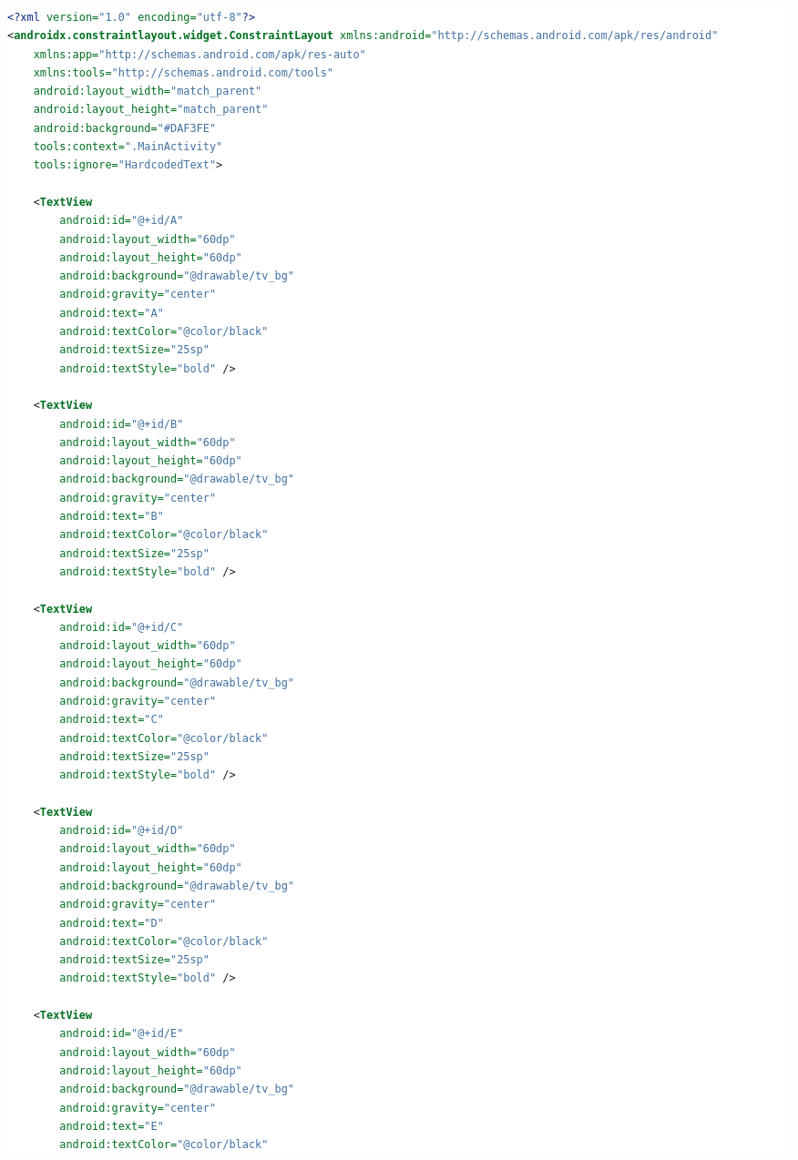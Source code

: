```xml
<?xml version="1.0" encoding="utf-8"?>
<androidx.constraintlayout.widget.ConstraintLayout xmlns:android="http://schemas.android.com/apk/res/android"
    xmlns:app="http://schemas.android.com/apk/res-auto"
    xmlns:tools="http://schemas.android.com/tools"
    android:layout_width="match_parent"
    android:layout_height="match_parent"
    android:background="#DAF3FE"
    tools:context=".MainActivity"
    tools:ignore="HardcodedText">

    <TextView
        android:id="@+id/A"
        android:layout_width="60dp"
        android:layout_height="60dp"
        android:background="@drawable/tv_bg"
        android:gravity="center"
        android:text="A"
        android:textColor="@color/black"
        android:textSize="25sp"
        android:textStyle="bold" />

    <TextView
        android:id="@+id/B"
        android:layout_width="60dp"
        android:layout_height="60dp"
        android:background="@drawable/tv_bg"
        android:gravity="center"
        android:text="B"
        android:textColor="@color/black"
        android:textSize="25sp"
        android:textStyle="bold" />

    <TextView
        android:id="@+id/C"
        android:layout_width="60dp"
        android:layout_height="60dp"
        android:background="@drawable/tv_bg"
        android:gravity="center"
        android:text="C"
        android:textColor="@color/black"
        android:textSize="25sp"
        android:textStyle="bold" />

    <TextView
        android:id="@+id/D"
        android:layout_width="60dp"
        android:layout_height="60dp"
        android:background="@drawable/tv_bg"
        android:gravity="center"
        android:text="D"
        android:textColor="@color/black"
        android:textSize="25sp"
        android:textStyle="bold" />

    <TextView
        android:id="@+id/E"
        android:layout_width="60dp"
        android:layout_height="60dp"
        android:background="@drawable/tv_bg"
        android:gravity="center"
        android:text="E"
        android:textColor="@color/black"
```